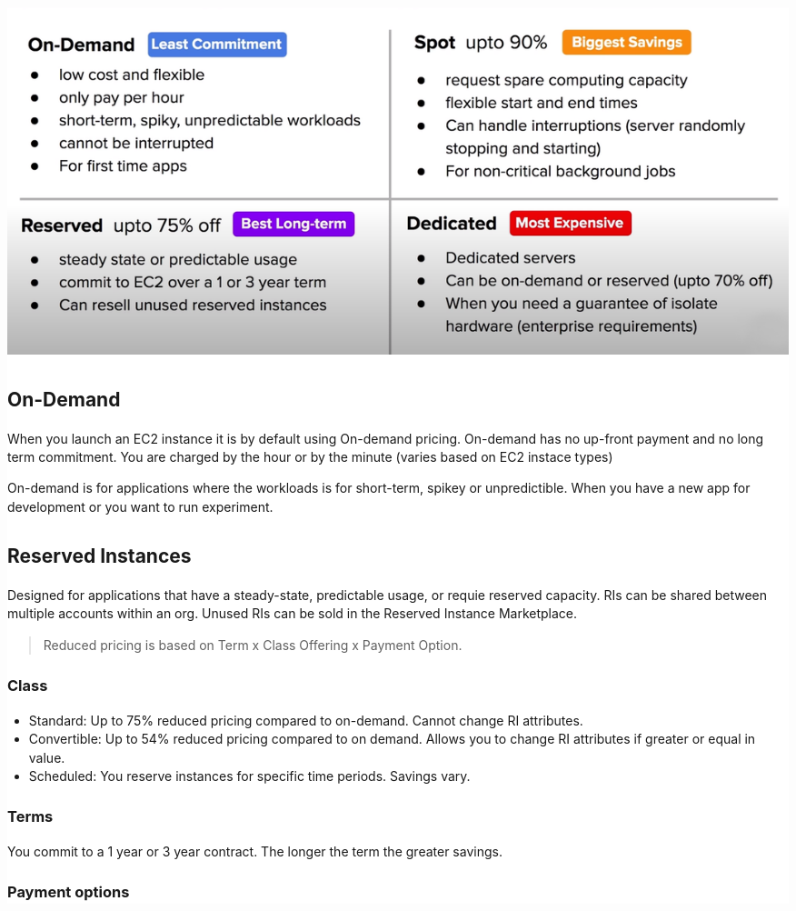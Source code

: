![Pricing schema](./pricing.png)

## On-Demand

When you launch an EC2 instance it is by default using On-demand pricing. On-demand has no up-front payment and no long term commitment. You are charged by the hour or by the minute (varies based on EC2 instace types)

On-demand is for applications where the workloads is for short-term, spikey or unpredictible. When you have a new app for development or you want to run experiment.

## Reserved Instances

Designed for applications that have a steady-state, predictable usage, or requie reserved capacity. RIs can be shared between multiple accounts within an org. Unused RIs can be sold in the Reserved Instance Marketplace.

> Reduced pricing is based on Term x Class Offering x Payment Option.

### Class

- Standard: Up to 75% reduced pricing compared to on-demand. Cannot change RI attributes.
- Convertible: Up to 54% reduced pricing compared to on demand. Allows you to change RI attributes if greater or equal in value.
- Scheduled: You reserve instances for specific time periods. Savings vary.

### Terms

You commit to a 1 year or 3 year contract. The longer the term the greater savings.

### Payment options
